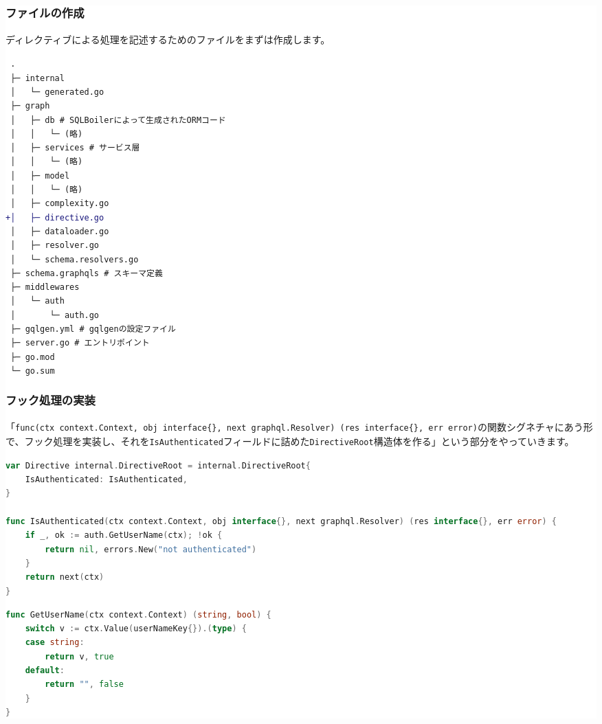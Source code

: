 ### ファイルの作成
ディレクティブによる処理を記述するためのファイルをまずは作成します。
```diff
 .
 ├─ internal
 │   └─ generated.go
 ├─ graph
 │   ├─ db # SQLBoilerによって生成されたORMコード
 │   │   └─ (略)
 │   ├─ services # サービス層
 │   │   └─ (略)
 │   ├─ model
 │   │   └─ (略)
 │   ├─ complexity.go
+│   ├─ directive.go
 │   ├─ dataloader.go
 │   ├─ resolver.go
 │   └─ schema.resolvers.go
 ├─ schema.graphqls # スキーマ定義
 ├─ middlewares
 │   └─ auth
 │       └─ auth.go
 ├─ gqlgen.yml # gqlgenの設定ファイル
 ├─ server.go # エントリポイント
 ├─ go.mod
 └─ go.sum
```

### フック処理の実装
「`func(ctx context.Context, obj interface{}, next graphql.Resolver) (res interface{}, err error)`の関数シグネチャにあう形で、フック処理を実装し、それを`IsAuthenticated`フィールドに詰めた`DirectiveRoot`構造体を作る」という部分をやっていきます。
```go:graph/directive.go
var Directive internal.DirectiveRoot = internal.DirectiveRoot{
	IsAuthenticated: IsAuthenticated,
}

func IsAuthenticated(ctx context.Context, obj interface{}, next graphql.Resolver) (res interface{}, err error) {
	if _, ok := auth.GetUserName(ctx); !ok {
		return nil, errors.New("not authenticated")
	}
	return next(ctx)
}
```
```go:middleware/auth/auth.go
func GetUserName(ctx context.Context) (string, bool) {
	switch v := ctx.Value(userNameKey{}).(type) {
	case string:
		return v, true
	default:
		return "", false
	}
}
```
